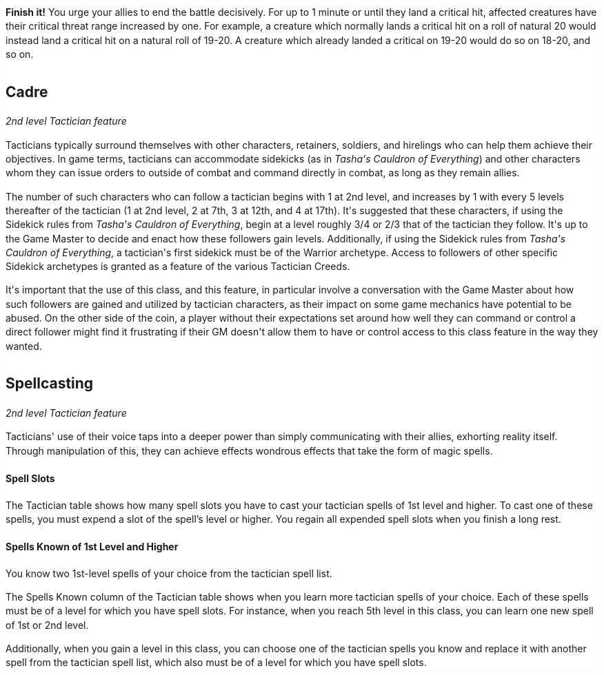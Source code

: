 **Finish it!**
You urge your allies to end the battle decisively. For up to 1 minute or until they land a critical hit, affected creatures have their critical threat range increased by one. For example, a creature which normally lands a critical hit on a roll of natural 20 would instead land a critical hit on a natural roll of 19-20. A creature which already landed a critical on 19-20 would do so on 18-20, and so on.

## Cadre
*2nd level Tactician feature*

Tacticians typically surround themselves with other characters, retainers, soldiers, and hirelings who can help them achieve their objectives. In game terms, tacticians can accommodate sidekicks (as in *Tasha's Cauldron of Everything*) and other characters whom they can issue orders to outside of combat and command directly in combat, as long as they remain allies.

The number of such characters who can follow a tactician begins with 1 at 2nd level, and increases by 1 with every 5 levels thereafter of the tactician (1 at 2nd level, 2 at 7th, 3 at 12th, and 4 at 17th). It's suggested that these characters, if using the Sidekick rules from *Tasha's Cauldron of Everything*, begin at a level roughly 3/4 or 2/3 that of the tactician they follow. It's up to the Game Master to  decide and enact how these followers gain levels. Additionally, if using the Sidekick rules from *Tasha's Cauldron of Everything*, a tactician's first sidekick must be of the Warrior archetype. Access to followers of other specific Sidekick archetypes is granted as a feature of the various Tactician Creeds.

It's important that the use of this class, and this feature, in particular involve a conversation with the Game Master about how such followers are gained and utilized by tactician characters, as their impact on some game mechanics have potential to be abused. On the other side of the coin, a player without their expectations set around how well they can command or control a direct follower might find it frustrating if their GM doesn't allow them to have or control access to this class feature in the way they wanted.

## Spellcasting
*2nd level Tactician feature*

Tacticians' use of their voice taps into a deeper power than simply communicating with their allies, exhorting reality itself. Through manipulation of this, they can achieve effects wondrous effects that take the form of magic spells. 

#### Spell Slots

The Tactician table shows how many spell slots you have to cast your tactician spells of 1st level and higher. To cast one of these spells, you must expend a slot of the spell’s level or higher. You regain all expended spell slots when you finish a long rest.

#### Spells Known of 1st Level and Higher

You know two 1st-level spells of your choice from the tactician spell list.

The Spells Known column of the Tactician table shows when you learn more tactician spells of your choice. Each of these spells must be of a level for which you have spell slots. For instance, when you reach 5th level in this class, you can learn one new spell of 1st or 2nd level.

Additionally, when you gain a level in this class, you can choose one of the tactician spells you know and replace it with another spell from the tactician spell list, which also must be of a level for which you have spell slots.
